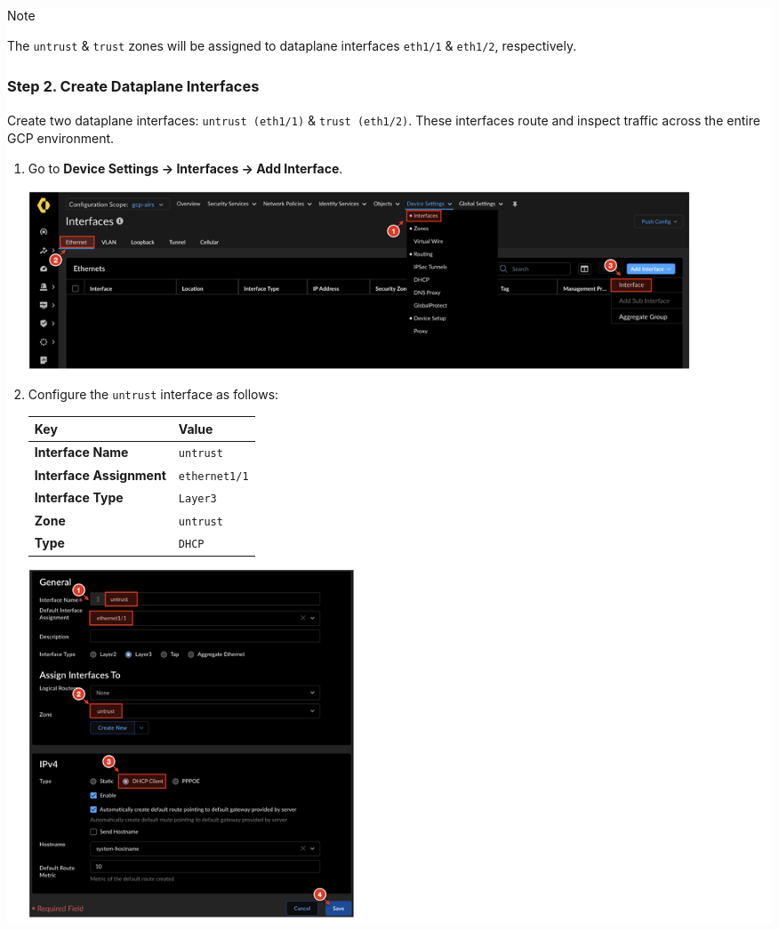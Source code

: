 > [!NOTE]
> The <code>untrust</code> & <code>trust</code> zones will be assigned to dataplane interfaces <code>eth1/1</code> & <code>eth1/2</code>, respectively.
    

### Step 2. Create Dataplane Interfaces
Create two dataplane interfaces: `untrust (eth1/1)` & `trust (eth1/2)`.  These interfaces route and inspect traffic across the entire GCP environment.

1. Go to **Device Settings → Interfaces → Add Interface**.

    <img src="images/p4_04.png" alt="p4_04.png"/>

2. Configure the `untrust` interface as follows:

    | Key                      | Value         |
    | ------------------------ | ------------- |
    | **Interface Name**       | `untrust`     |
    | **Interface Assignment** | `ethernet1/1` |
    | **Interface Type**       | `Layer3`      |
    | **Zone**                 | `untrust`     |
    | **Type**                 | `DHCP`        | 

    <img src="images/p4_05.png" alt="p4_05.png"/>
